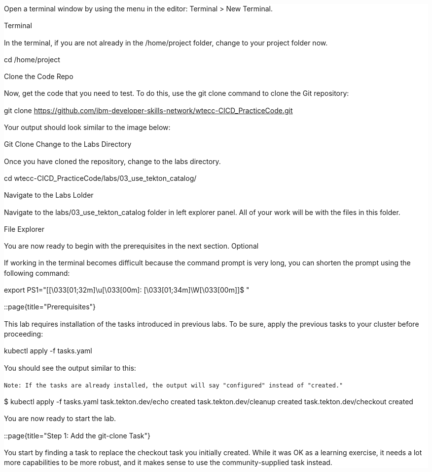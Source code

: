 Open a terminal window by using the menu in the editor: Terminal > New Terminal.

Terminal

In the terminal, if you are not already in the /home/project folder, change to your project folder now.

cd /home/project

Clone the Code Repo

Now, get the code that you need to test. To do this, use the git clone command to clone the Git repository:

git clone https://github.com/ibm-developer-skills-network/wtecc-CICD_PracticeCode.git

Your output should look similar to the image below:

Git Clone
Change to the Labs Directory

Once you have cloned the repository, change to the labs directory.

cd wtecc-CICD_PracticeCode/labs/03_use_tekton_catalog/

Navigate to the Labs Lolder

Navigate to the labs/03_use_tekton_catalog folder in left explorer panel. All of your work will be with the files in this folder.

File Explorer

You are now ready to begin with the prerequisites in the next section.
Optional

If working in the terminal becomes difficult because the command prompt is very long, you can shorten the prompt using the following command:

export PS1="[\[\033[01;32m\]\u\[\033[00m\]: \[\033[01;34m\]\W\[\033[00m\]]\$ "

::page{title="Prerequisites"}

This lab requires installation of the tasks introduced in previous labs. To be sure, apply the previous tasks to your cluster before proceeding:

kubectl apply -f tasks.yaml

You should see the output similar to this:

    Note: If the tasks are already installed, the output will say "configured" instead of "created."

$ kubectl apply -f tasks.yaml
task.tekton.dev/echo created
task.tekton.dev/cleanup created
task.tekton.dev/checkout created

You are now ready to start the lab.

::page{title="Step 1: Add the git-clone Task"}

You start by finding a task to replace the checkout task you initially created. While it was OK as a learning exercise, it needs a lot more capabilities to be more robust, and it makes sense to use the community-supplied task instead.
